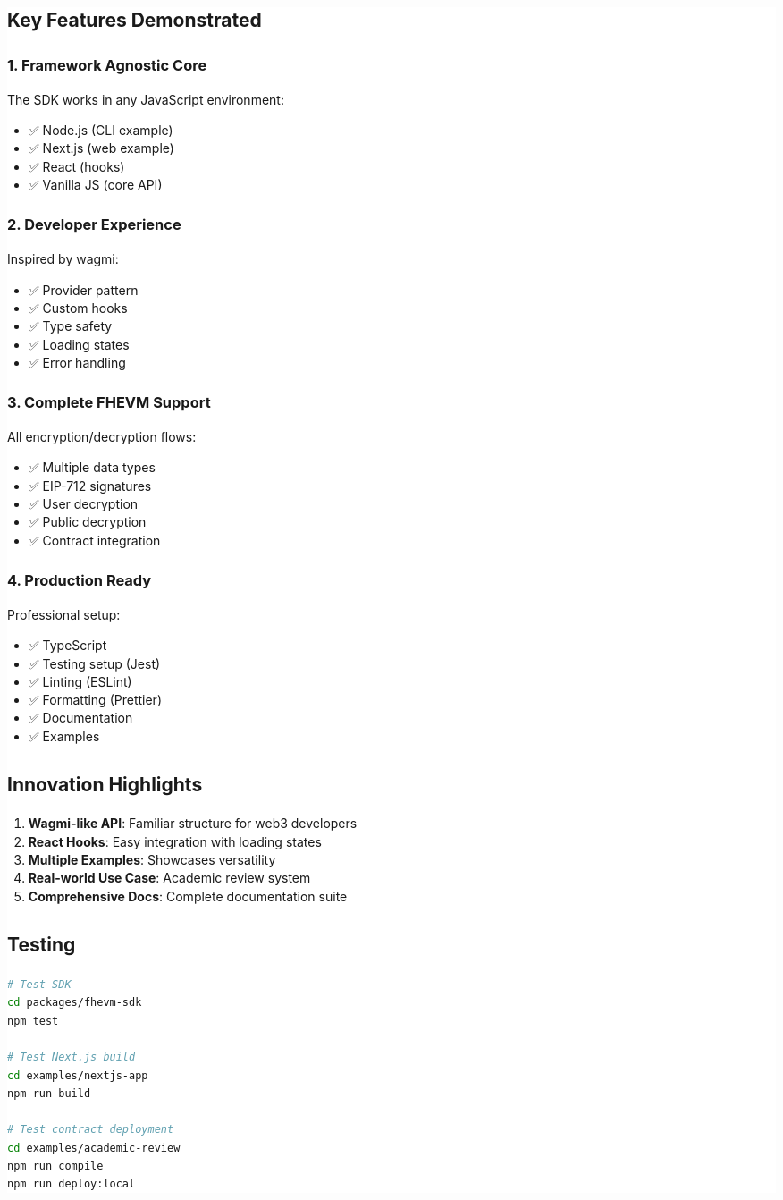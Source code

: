 ## Key Features Demonstrated

### 1. Framework Agnostic Core

The SDK works in any JavaScript environment:
- ✅ Node.js (CLI example)
- ✅ Next.js (web example)
- ✅ React (hooks)
- ✅ Vanilla JS (core API)

### 2. Developer Experience

Inspired by wagmi:
- ✅ Provider pattern
- ✅ Custom hooks
- ✅ Type safety
- ✅ Loading states
- ✅ Error handling

### 3. Complete FHEVM Support

All encryption/decryption flows:
- ✅ Multiple data types
- ✅ EIP-712 signatures
- ✅ User decryption
- ✅ Public decryption
- ✅ Contract integration

### 4. Production Ready

Professional setup:
- ✅ TypeScript
- ✅ Testing setup (Jest)
- ✅ Linting (ESLint)
- ✅ Formatting (Prettier)
- ✅ Documentation
- ✅ Examples

## Innovation Highlights

1. **Wagmi-like API**: Familiar structure for web3 developers
2. **React Hooks**: Easy integration with loading states
3. **Multiple Examples**: Showcases versatility
4. **Real-world Use Case**: Academic review system
5. **Comprehensive Docs**: Complete documentation suite

## Testing

```bash
# Test SDK
cd packages/fhevm-sdk
npm test

# Test Next.js build
cd examples/nextjs-app
npm run build

# Test contract deployment
cd examples/academic-review
npm run compile
npm run deploy:local
```
